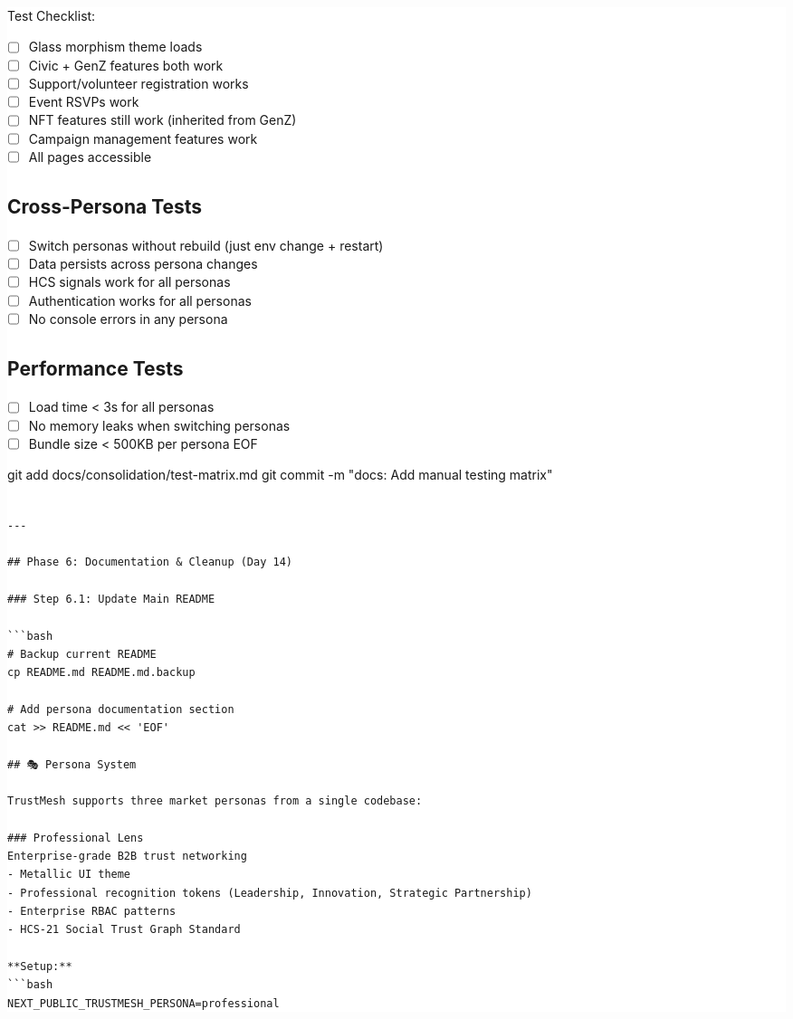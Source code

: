 Test Checklist:
- [ ] Glass morphism theme loads
- [ ] Civic + GenZ features both work
- [ ] Support/volunteer registration works
- [ ] Event RSVPs work
- [ ] NFT features still work (inherited from GenZ)
- [ ] Campaign management features work
- [ ] All pages accessible

## Cross-Persona Tests

- [ ] Switch personas without rebuild (just env change + restart)
- [ ] Data persists across persona changes
- [ ] HCS signals work for all personas
- [ ] Authentication works for all personas
- [ ] No console errors in any persona

## Performance Tests

- [ ] Load time < 3s for all personas
- [ ] No memory leaks when switching personas
- [ ] Bundle size < 500KB per persona
EOF

git add docs/consolidation/test-matrix.md
git commit -m "docs: Add manual testing matrix"
```

---

## Phase 6: Documentation & Cleanup (Day 14)

### Step 6.1: Update Main README

```bash
# Backup current README
cp README.md README.md.backup

# Add persona documentation section
cat >> README.md << 'EOF'

## 🎭 Persona System

TrustMesh supports three market personas from a single codebase:

### Professional Lens
Enterprise-grade B2B trust networking
- Metallic UI theme
- Professional recognition tokens (Leadership, Innovation, Strategic Partnership)
- Enterprise RBAC patterns
- HCS-21 Social Trust Graph Standard

**Setup:**
```bash
NEXT_PUBLIC_TRUSTMESH_PERSONA=professional
```
